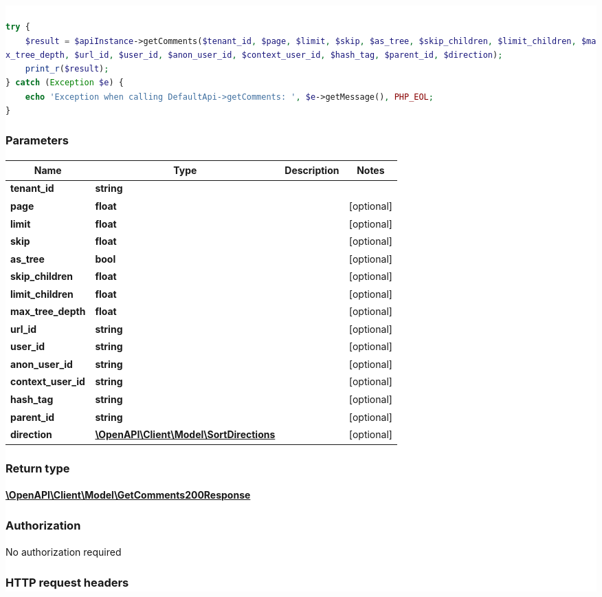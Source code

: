 ```php

try {
    $result = $apiInstance->getComments($tenant_id, $page, $limit, $skip, $as_tree, $skip_children, $limit_children, $max_tree_depth, $url_id, $user_id, $anon_user_id, $context_user_id, $hash_tag, $parent_id, $direction);
    print_r($result);
} catch (Exception $e) {
    echo 'Exception when calling DefaultApi->getComments: ', $e->getMessage(), PHP_EOL;
}
```

### Parameters

| Name | Type | Description  | Notes |
| ------------- | ------------- | ------------- | ------------- |
| **tenant_id** | **string**|  | |
| **page** | **float**|  | [optional] |
| **limit** | **float**|  | [optional] |
| **skip** | **float**|  | [optional] |
| **as_tree** | **bool**|  | [optional] |
| **skip_children** | **float**|  | [optional] |
| **limit_children** | **float**|  | [optional] |
| **max_tree_depth** | **float**|  | [optional] |
| **url_id** | **string**|  | [optional] |
| **user_id** | **string**|  | [optional] |
| **anon_user_id** | **string**|  | [optional] |
| **context_user_id** | **string**|  | [optional] |
| **hash_tag** | **string**|  | [optional] |
| **parent_id** | **string**|  | [optional] |
| **direction** | [**\OpenAPI\Client\Model\SortDirections**](../Model/.md)|  | [optional] |

### Return type

[**\OpenAPI\Client\Model\GetComments200Response**](../Model/GetComments200Response.md)

### Authorization

No authorization required

### HTTP request headers
